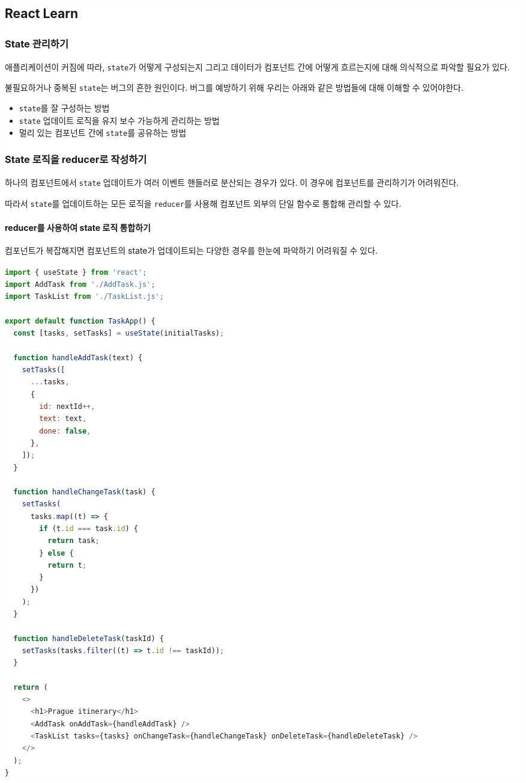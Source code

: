 ## React Learn

### State 관리하기

애플리케이션이 커짐에 따라, `state`가 어떻게 구성되는지 그리고 데이터가 컴포넌트 간에 어떻게 흐르는지에 대해 의식적으로 파악할 필요가 있다.

불필요하거나 중복된 `state`는 버그의 흔한 원인이다. 버그를 예방하기 위해 우리는 아래와 같은 방법들에 대해 이해할 수 있어야한다.

- `state`를 잘 구성하는 방법
- `state` 업데이트 로직을 유지 보수 가능하게 관리하는 방법
- 멀리 있는 컴포넌트 간에 `state`를 공유하는 방법

### State 로직을 reducer로 작성하기

하나의 컴포넌트에서 `state` 업데이트가 여러 이벤트 핸들러로 분산되는 경우가 있다. 이 경우에 컴포넌트를 관리하기가 어려워진다.

따라서 `state`를 업데이트하는 모든 로직을 `reducer`를 사용해 컴포넌트 외부의 단일 함수로 통합해 관리할 수 있다.

#### reducer를 사용하여 state 로직 통합하기

컴포넌트가 복잡해지면 컴포넌트의 state가 업데이트되는 다양한 경우를 한눈에 파악하기 어려워질 수 있다.

```js
import { useState } from 'react';
import AddTask from './AddTask.js';
import TaskList from './TaskList.js';

export default function TaskApp() {
  const [tasks, setTasks] = useState(initialTasks);

  function handleAddTask(text) {
    setTasks([
      ...tasks,
      {
        id: nextId++,
        text: text,
        done: false,
      },
    ]);
  }

  function handleChangeTask(task) {
    setTasks(
      tasks.map((t) => {
        if (t.id === task.id) {
          return task;
        } else {
          return t;
        }
      })
    );
  }

  function handleDeleteTask(taskId) {
    setTasks(tasks.filter((t) => t.id !== taskId));
  }

  return (
    <>
      <h1>Prague itinerary</h1>
      <AddTask onAddTask={handleAddTask} />
      <TaskList tasks={tasks} onChangeTask={handleChangeTask} onDeleteTask={handleDeleteTask} />
    </>
  );
}
```